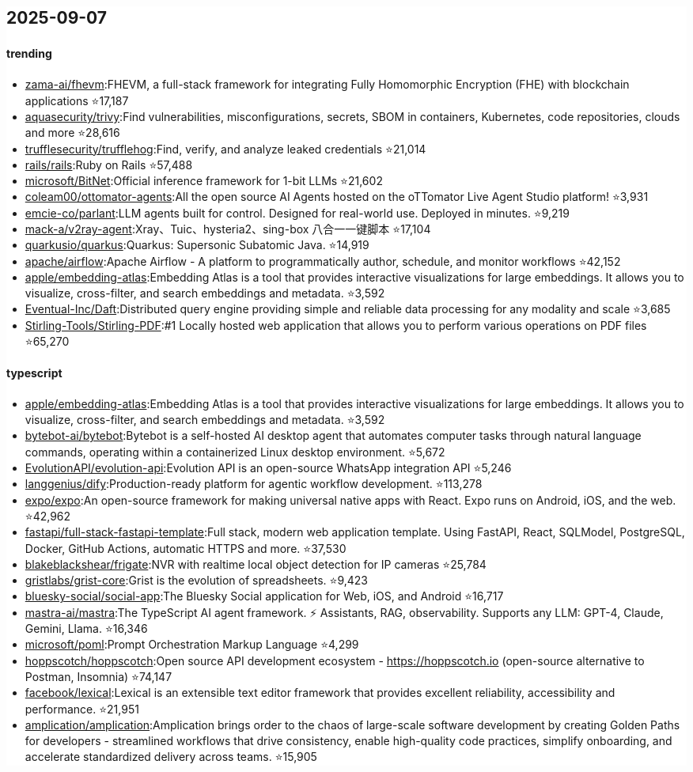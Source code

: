 ## 2025-09-07

#### trending
* [zama-ai/fhevm](https://github.com/zama-ai/fhevm):FHEVM, a full-stack framework for integrating Fully Homomorphic Encryption (FHE) with blockchain applications ⭐17,187
* [aquasecurity/trivy](https://github.com/aquasecurity/trivy):Find vulnerabilities, misconfigurations, secrets, SBOM in containers, Kubernetes, code repositories, clouds and more ⭐28,616
* [trufflesecurity/trufflehog](https://github.com/trufflesecurity/trufflehog):Find, verify, and analyze leaked credentials ⭐21,014
* [rails/rails](https://github.com/rails/rails):Ruby on Rails ⭐57,488
* [microsoft/BitNet](https://github.com/microsoft/BitNet):Official inference framework for 1-bit LLMs ⭐21,602
* [coleam00/ottomator-agents](https://github.com/coleam00/ottomator-agents):All the open source AI Agents hosted on the oTTomator Live Agent Studio platform! ⭐3,931
* [emcie-co/parlant](https://github.com/emcie-co/parlant):LLM agents built for control. Designed for real-world use. Deployed in minutes. ⭐9,219
* [mack-a/v2ray-agent](https://github.com/mack-a/v2ray-agent):Xray、Tuic、hysteria2、sing-box 八合一一键脚本 ⭐17,104
* [quarkusio/quarkus](https://github.com/quarkusio/quarkus):Quarkus: Supersonic Subatomic Java. ⭐14,919
* [apache/airflow](https://github.com/apache/airflow):Apache Airflow - A platform to programmatically author, schedule, and monitor workflows ⭐42,152
* [apple/embedding-atlas](https://github.com/apple/embedding-atlas):Embedding Atlas is a tool that provides interactive visualizations for large embeddings. It allows you to visualize, cross-filter, and search embeddings and metadata. ⭐3,592
* [Eventual-Inc/Daft](https://github.com/Eventual-Inc/Daft):Distributed query engine providing simple and reliable data processing for any modality and scale ⭐3,685
* [Stirling-Tools/Stirling-PDF](https://github.com/Stirling-Tools/Stirling-PDF):#1 Locally hosted web application that allows you to perform various operations on PDF files ⭐65,270

#### typescript
* [apple/embedding-atlas](https://github.com/apple/embedding-atlas):Embedding Atlas is a tool that provides interactive visualizations for large embeddings. It allows you to visualize, cross-filter, and search embeddings and metadata. ⭐3,592
* [bytebot-ai/bytebot](https://github.com/bytebot-ai/bytebot):Bytebot is a self-hosted AI desktop agent that automates computer tasks through natural language commands, operating within a containerized Linux desktop environment. ⭐5,672
* [EvolutionAPI/evolution-api](https://github.com/EvolutionAPI/evolution-api):Evolution API is an open-source WhatsApp integration API ⭐5,246
* [langgenius/dify](https://github.com/langgenius/dify):Production-ready platform for agentic workflow development. ⭐113,278
* [expo/expo](https://github.com/expo/expo):An open-source framework for making universal native apps with React. Expo runs on Android, iOS, and the web. ⭐42,962
* [fastapi/full-stack-fastapi-template](https://github.com/fastapi/full-stack-fastapi-template):Full stack, modern web application template. Using FastAPI, React, SQLModel, PostgreSQL, Docker, GitHub Actions, automatic HTTPS and more. ⭐37,530
* [blakeblackshear/frigate](https://github.com/blakeblackshear/frigate):NVR with realtime local object detection for IP cameras ⭐25,784
* [gristlabs/grist-core](https://github.com/gristlabs/grist-core):Grist is the evolution of spreadsheets. ⭐9,423
* [bluesky-social/social-app](https://github.com/bluesky-social/social-app):The Bluesky Social application for Web, iOS, and Android ⭐16,717
* [mastra-ai/mastra](https://github.com/mastra-ai/mastra):The TypeScript AI agent framework. ⚡ Assistants, RAG, observability. Supports any LLM: GPT-4, Claude, Gemini, Llama. ⭐16,346
* [microsoft/poml](https://github.com/microsoft/poml):Prompt Orchestration Markup Language ⭐4,299
* [hoppscotch/hoppscotch](https://github.com/hoppscotch/hoppscotch):Open source API development ecosystem - https://hoppscotch.io (open-source alternative to Postman, Insomnia) ⭐74,147
* [facebook/lexical](https://github.com/facebook/lexical):Lexical is an extensible text editor framework that provides excellent reliability, accessibility and performance. ⭐21,951
* [amplication/amplication](https://github.com/amplication/amplication):Amplication brings order to the chaos of large-scale software development by creating Golden Paths for developers - streamlined workflows that drive consistency, enable high-quality code practices, simplify onboarding, and accelerate standardized delivery across teams. ⭐15,905